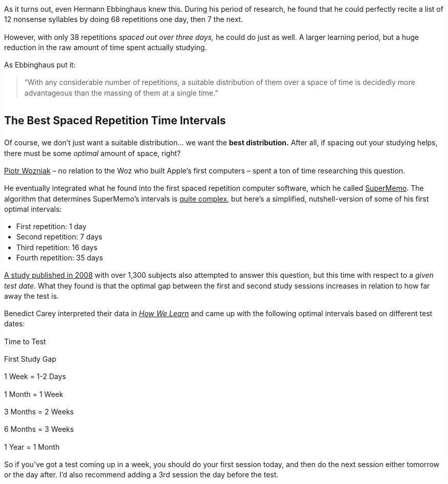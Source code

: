 As it turns out, even Hermann Ebbinghaus knew this. During his period of research, he found that he could perfectly recite a list of 12 nonsense syllables by doing 68 repetitions one day, then 7 the next.

However, with only 38 repetitions *spaced out over three days,* he could do just as well. A larger learning period, but a huge reduction in the raw amount of time spent actually studying.

As Ebbinghaus put it:

> “With any considerable number of repetitions, a suitable distribution of them over a space of time is decidedly more advantageous than the massing of them at a single time.”

## [](https://collegeinfogeek.com/spaced-repetition-memory-technique/#the-best-spaced-repetition-time-intervals)The Best Spaced Repetition Time Intervals

Of course, we don’t just want a suitable distribution… we want the **best distribution.** After all, if spacing out your studying helps, there must be some *optimal* amount of space, right?

[Piotr Wozniak](https://www.supermemo.com/english/company/wozniak.htm) – no relation to the Woz who built Apple’s first computers – spent a ton of time researching this question.

He eventually integrated what he found into the first spaced repetition computer software, which he called [SuperMemo](https://www.supermemo.com/). The algorithm that determines SuperMemo’s intervals is [quite complex](https://www.supermemo.com/help/smalg.htm), but here’s a simplified, nutshell-version of some of his first optimal intervals:

-   First repetition: 1 day
-   Second repetition: 7 days
-   Third repetition: 16 days
-   Fourth repetition: 35 days

[A study published in 2008](http://escholarship.org/uc/item/0kp5q19x) with over 1,300 subjects also attempted to answer this question, but this time with respect to a *given test date.* What they found is that the optimal gap between the first and second study sessions increases in relation to how far away the test is.

Benedict Carey interpreted their data in [*How We Learn*](https://www.amazon.com/dp/0812984293?tag=colinfgee-20) and came up with the following optimal intervals based on different test dates:


Time to Test

First Study Gap

1 Week = 1-2 Days

1 Month = 1 Week

3 Months = 2 Weeks

6 Months = 3 Weeks

1 Year = 1 Month

So if you’ve got a test coming up in a week, you should do your first session today, and then do the next session either tomorrow or the day after. I’d also recommend adding a 3rd session the day before the test.
